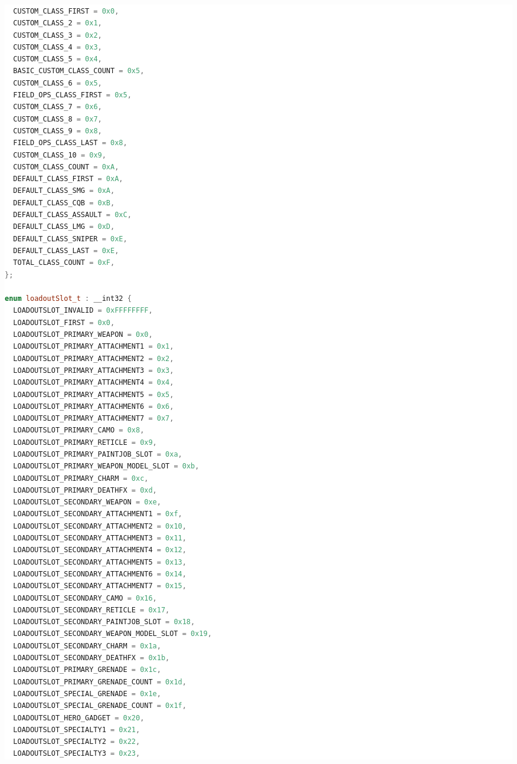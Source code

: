 ```c++
  CUSTOM_CLASS_FIRST = 0x0,
  CUSTOM_CLASS_2 = 0x1,
  CUSTOM_CLASS_3 = 0x2,
  CUSTOM_CLASS_4 = 0x3,
  CUSTOM_CLASS_5 = 0x4,
  BASIC_CUSTOM_CLASS_COUNT = 0x5,
  CUSTOM_CLASS_6 = 0x5,
  FIELD_OPS_CLASS_FIRST = 0x5,
  CUSTOM_CLASS_7 = 0x6,
  CUSTOM_CLASS_8 = 0x7,
  CUSTOM_CLASS_9 = 0x8,
  FIELD_OPS_CLASS_LAST = 0x8,
  CUSTOM_CLASS_10 = 0x9,
  CUSTOM_CLASS_COUNT = 0xA,
  DEFAULT_CLASS_FIRST = 0xA,
  DEFAULT_CLASS_SMG = 0xA,
  DEFAULT_CLASS_CQB = 0xB,
  DEFAULT_CLASS_ASSAULT = 0xC,
  DEFAULT_CLASS_LMG = 0xD,
  DEFAULT_CLASS_SNIPER = 0xE,
  DEFAULT_CLASS_LAST = 0xE,
  TOTAL_CLASS_COUNT = 0xF,
};

enum loadoutSlot_t : __int32 {
  LOADOUTSLOT_INVALID = 0xFFFFFFFF,
  LOADOUTSLOT_FIRST = 0x0,
  LOADOUTSLOT_PRIMARY_WEAPON = 0x0,
  LOADOUTSLOT_PRIMARY_ATTACHMENT1 = 0x1,
  LOADOUTSLOT_PRIMARY_ATTACHMENT2 = 0x2,
  LOADOUTSLOT_PRIMARY_ATTACHMENT3 = 0x3,
  LOADOUTSLOT_PRIMARY_ATTACHMENT4 = 0x4,
  LOADOUTSLOT_PRIMARY_ATTACHMENT5 = 0x5,
  LOADOUTSLOT_PRIMARY_ATTACHMENT6 = 0x6,
  LOADOUTSLOT_PRIMARY_ATTACHMENT7 = 0x7,
  LOADOUTSLOT_PRIMARY_CAMO = 0x8,
  LOADOUTSLOT_PRIMARY_RETICLE = 0x9,
  LOADOUTSLOT_PRIMARY_PAINTJOB_SLOT = 0xa,
  LOADOUTSLOT_PRIMARY_WEAPON_MODEL_SLOT = 0xb,
  LOADOUTSLOT_PRIMARY_CHARM = 0xc,
  LOADOUTSLOT_PRIMARY_DEATHFX = 0xd,
  LOADOUTSLOT_SECONDARY_WEAPON = 0xe,
  LOADOUTSLOT_SECONDARY_ATTACHMENT1 = 0xf,
  LOADOUTSLOT_SECONDARY_ATTACHMENT2 = 0x10,
  LOADOUTSLOT_SECONDARY_ATTACHMENT3 = 0x11,
  LOADOUTSLOT_SECONDARY_ATTACHMENT4 = 0x12,
  LOADOUTSLOT_SECONDARY_ATTACHMENT5 = 0x13,
  LOADOUTSLOT_SECONDARY_ATTACHMENT6 = 0x14,
  LOADOUTSLOT_SECONDARY_ATTACHMENT7 = 0x15,
  LOADOUTSLOT_SECONDARY_CAMO = 0x16,
  LOADOUTSLOT_SECONDARY_RETICLE = 0x17,
  LOADOUTSLOT_SECONDARY_PAINTJOB_SLOT = 0x18,
  LOADOUTSLOT_SECONDARY_WEAPON_MODEL_SLOT = 0x19,
  LOADOUTSLOT_SECONDARY_CHARM = 0x1a,
  LOADOUTSLOT_SECONDARY_DEATHFX = 0x1b,
  LOADOUTSLOT_PRIMARY_GRENADE = 0x1c,
  LOADOUTSLOT_PRIMARY_GRENADE_COUNT = 0x1d,
  LOADOUTSLOT_SPECIAL_GRENADE = 0x1e,
  LOADOUTSLOT_SPECIAL_GRENADE_COUNT = 0x1f,
  LOADOUTSLOT_HERO_GADGET = 0x20,
  LOADOUTSLOT_SPECIALTY1 = 0x21,
  LOADOUTSLOT_SPECIALTY2 = 0x22,
  LOADOUTSLOT_SPECIALTY3 = 0x23,
```